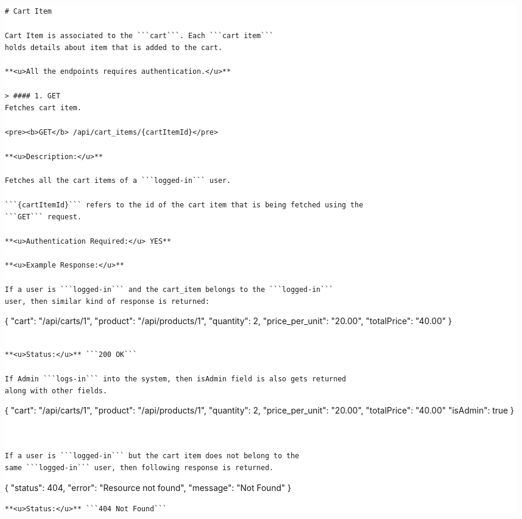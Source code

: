 ```
# Cart Item

Cart Item is associated to the ```cart```. Each ```cart item``` 
holds details about item that is added to the cart.

**<u>All the endpoints requires authentication.</u>**

> #### 1. GET
Fetches cart item.

<pre><b>GET</b> /api/cart_items/{cartItemId}</pre>

**<u>Description:</u>**

Fetches all the cart items of a ```logged-in``` user.

```{cartItemId}``` refers to the id of the cart item that is being fetched using the
```GET``` request.

**<u>Authentication Required:</u> YES**

**<u>Example Response:</u>**

If a user is ```logged-in``` and the cart_item belongs to the ```logged-in```
user, then similar kind of response is returned:

```
{
    "cart": "/api/carts/1",
    "product": "/api/products/1",
    "quantity": 2,
    "price_per_unit": "20.00",
    "totalPrice": "40.00"
}
```

**<u>Status:</u>** ```200 OK```

If Admin ```logs-in``` into the system, then isAdmin field is also gets returned
along with other fields.

```
{
    "cart": "/api/carts/1",
    "product": "/api/products/1",
    "quantity": 2,
    "price_per_unit": "20.00",
    "totalPrice": "40.00"
    "isAdmin": true
}
```


If a user is ```logged-in``` but the cart item does not belong to the 
same ```logged-in``` user, then following response is returned.
```
{
    "status": 404,
    "error": "Resource not found",
    "message": "Not Found"
}
```
**<u>Status:</u>** ```404 Not Found```

```